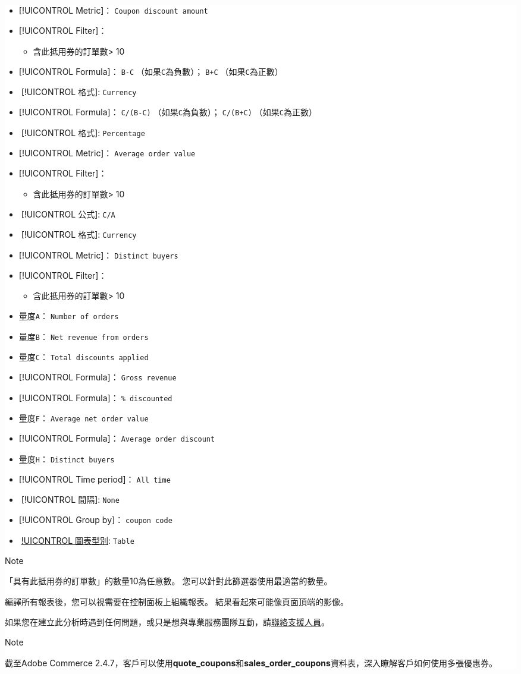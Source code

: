    * [!UICONTROL Metric]： `Coupon discount amount`
   * [!UICONTROL Filter]：
      * 含此抵用券的訂單數> 10

   * [!UICONTROL Formula]： `B-C` （如果`C`為負數）； `B+C` （如果`C`為正數）
   * &#x200B;
     [!UICONTROL 格式]: `Currency`

   * [!UICONTROL Formula]： `C/(B-C)` （如果`C`為負數）； `C/(B+C)` （如果`C`為正數）
   * &#x200B;
     [!UICONTROL 格式]: `Percentage`

   * [!UICONTROL Metric]： `Average order value`
   * [!UICONTROL Filter]：
      * 含此抵用券的訂單數> 10

   * &#x200B;
     [!UICONTROL 公式]: `C/A`
   * &#x200B;
     [!UICONTROL 格式]: `Currency`

   * [!UICONTROL Metric]： `Distinct buyers`
   * [!UICONTROL Filter]：
      * 含此抵用券的訂單數> 10

* 量度`A`： `Number of orders`
* 量度`B`： `Net revenue from orders`
* 量度`C`： `Total discounts applied`
* [!UICONTROL Formula]： `Gross revenue`
* [!UICONTROL Formula]： `% discounted`
* 量度`F`： `Average net order value`
* [!UICONTROL Formula]： `Average order discount`
* 量度`H`： `Distinct buyers`
* [!UICONTROL Time period]： `All time`
* &#x200B;
  [!UICONTROL 間隔]: `None`
* [!UICONTROL Group by]： `coupon code`
* &#x200B;
  [!UICONTROL 圖表型別]: `Table`

>[!NOTE]
>
>「具有此抵用券的訂單數」的數量10為任意數。 您可以針對此篩選器使用最適當的數量。

編譯所有報表後，您可以視需要在控制面板上組織報表。 結果看起來可能像頁面頂端的影像。

如果您在建立此分析時遇到任何問題，或只是想與專業服務團隊互動，請[聯絡支援人員](https://experienceleague.adobe.com/docs/commerce-knowledge-base/kb/troubleshooting/miscellaneous/mbi-service-policies.html)。

>[!NOTE]
>
>截至Adobe Commerce 2.4.7，客戶可以使用&#x200B;**quote_coupons**&#x200B;和&#x200B;**sales_order_coupons**&#x200B;資料表，深入瞭解客戶如何使用多張優惠券。


  [!UICONTROL 圖表型別]: `Pie`
  [!UICONTROL 圖表型別]: `Scalar`
  [!UICONTROL 圖表型別]: `Scalar`
  [!UICONTROL 圖表型別]: `Column`
  [!UICONTROL 圖表型別]: `Table` (可以調換此表格以提供更好的視覺效果)
  [!UICONTROL 圖表型別]: `Table` (可以調換此表格以提供更好的視覺效果)
  [!UICONTROL 圖表型別]: `Scalar`
  [!UICONTROL 圖表型別]: `Scalar`
  [!UICONTROL 圖表型別]: `Scalar`
  [!UICONTROL 圖表型別]: `Pie`